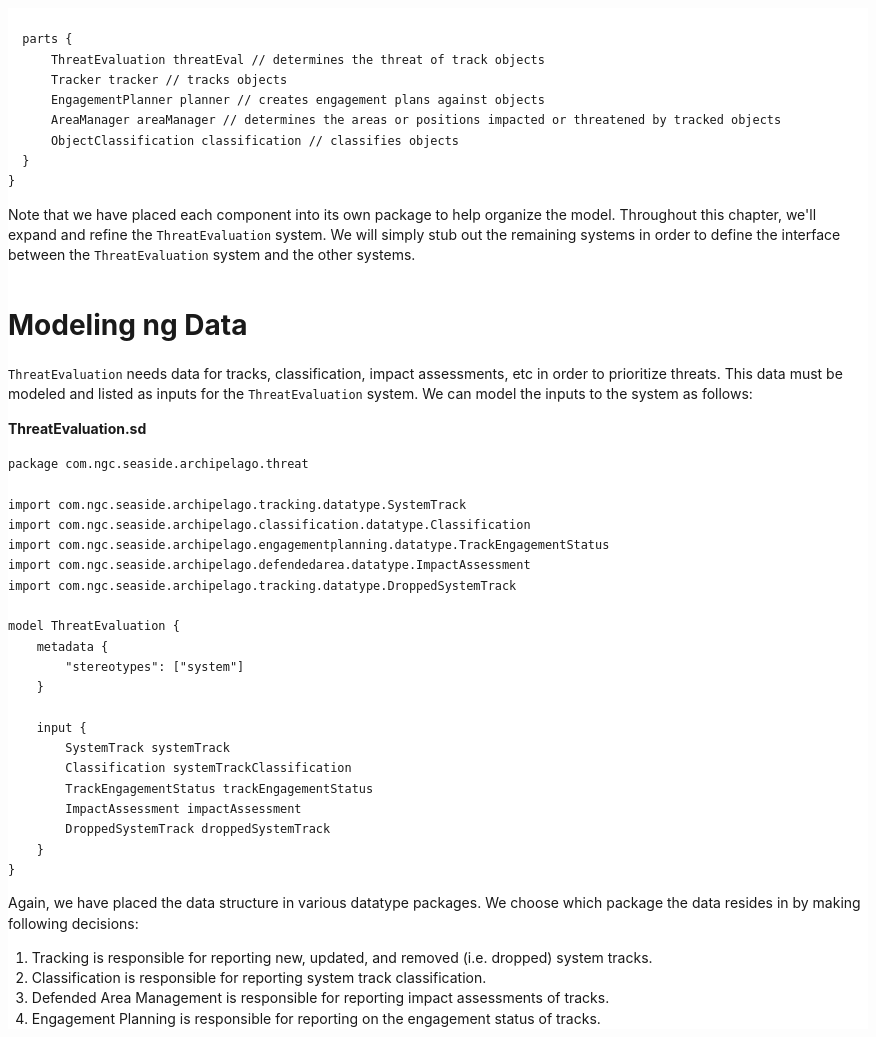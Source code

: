 ```
   
  parts {
      ThreatEvaluation threatEval // determines the threat of track objects
      Tracker tracker // tracks objects
      EngagementPlanner planner // creates engagement plans against objects
      AreaManager areaManager // determines the areas or positions impacted or threatened by tracked objects
      ObjectClassification classification // classifies objects
  }
}
```

Note that we have placed each component into its own package to help organize the model.  Throughout this chapter, we'll
expand and refine the `ThreatEvaluation` system.  We will simply stub out the remaining systems in order to define the
interface between the `ThreatEvaluation` system and the other systems.

# Modeling ng Data
`ThreatEvaluation` needs data for tracks, classification, impact assessments, etc in order to prioritize threats.  This
data must be modeled and listed as inputs for the `ThreatEvaluation` system.  We can model the inputs to the system as
follows:

**ThreatEvaluation.sd**
```
package com.ngc.seaside.archipelago.threat
 
import com.ngc.seaside.archipelago.tracking.datatype.SystemTrack
import com.ngc.seaside.archipelago.classification.datatype.Classification
import com.ngc.seaside.archipelago.engagementplanning.datatype.TrackEngagementStatus
import com.ngc.seaside.archipelago.defendedarea.datatype.ImpactAssessment
import com.ngc.seaside.archipelago.tracking.datatype.DroppedSystemTrack
 
model ThreatEvaluation {
    metadata {
        "stereotypes": ["system"]
    }
 
    input {
        SystemTrack systemTrack
        Classification systemTrackClassification
        TrackEngagementStatus trackEngagementStatus
        ImpactAssessment impactAssessment
        DroppedSystemTrack droppedSystemTrack
    }
}
```

Again, we have placed the data structure in various datatype packages.  We choose which package the data resides in by
making following decisions:
1. Tracking is responsible for reporting new, updated, and removed (i.e. dropped) system tracks.
1. Classification is responsible for reporting system track classification.
1. Defended Area Management is responsible for reporting impact assessments of tracks.
1. Engagement Planning is responsible for reporting on the engagement status of tracks.
